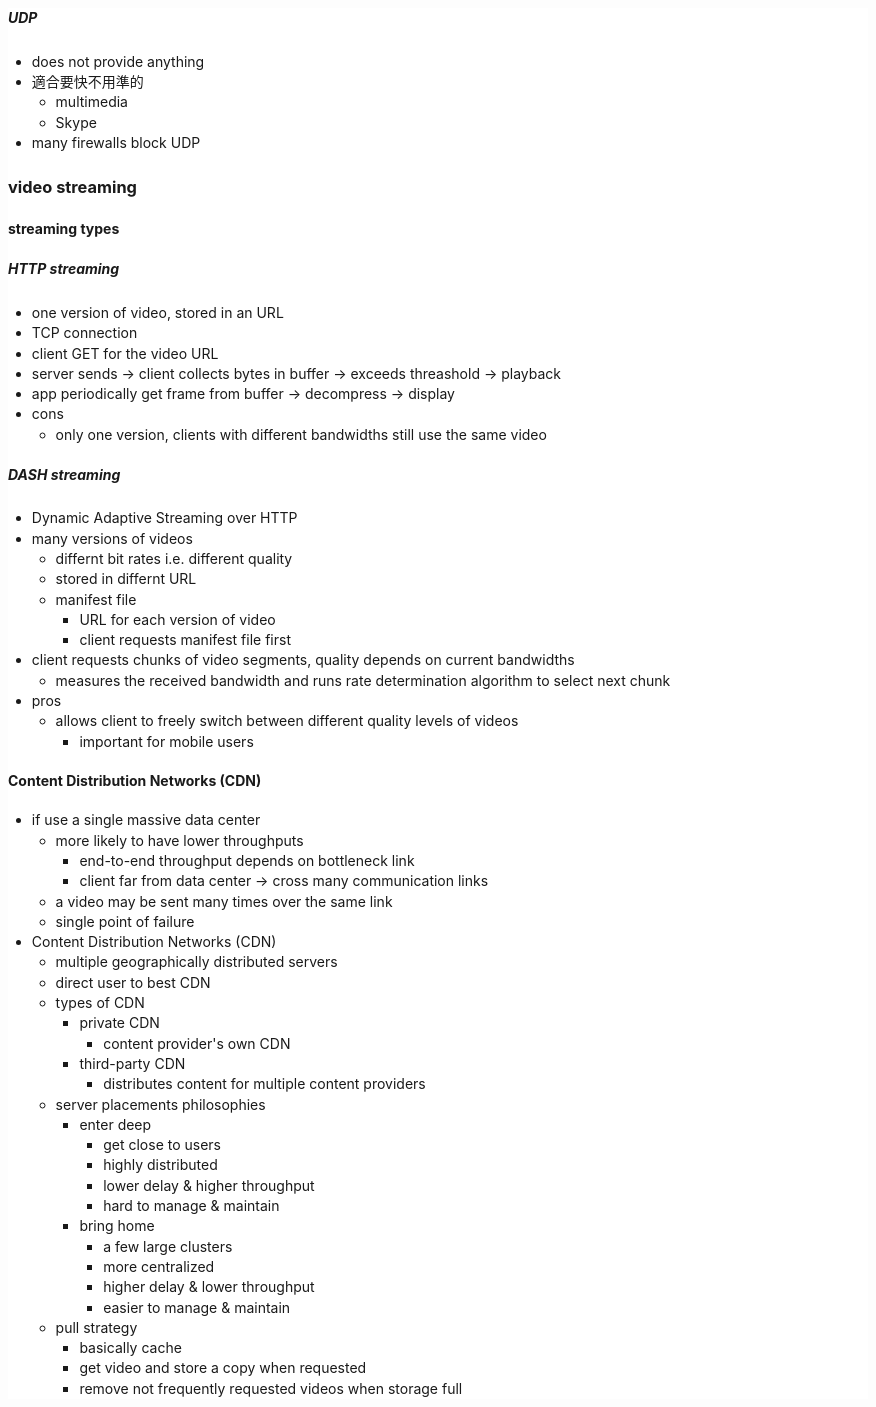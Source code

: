 ##### UDP
- does not provide anything
- 適合要快不用準的
	- multimedia
	- Skype
- many firewalls block UDP

### video streaming
#### streaming types
##### HTTP streaming
- one version of video, stored in an URL
- TCP connection 
- client GET for the video URL
- server sends -> client collects bytes in buffer -> exceeds threashold -> playback
- app periodically get frame from buffer -> decompress -> display
- cons
	- only one version, clients with different bandwidths still use the same video

##### DASH streaming
- Dynamic Adaptive Streaming over HTTP
- many versions of videos
	- differnt bit rates i.e. different quality
	- stored in differnt URL
	- manifest file
		- URL for each version of video
		- client requests manifest file first
- client requests chunks of video segments, quality depends on current bandwidths
	- measures the received bandwidth and runs rate determination algorithm to select next chunk
- pros
	- allows client to freely switch between different quality levels of videos
		- important for mobile users

#### Content Distribution Networks (CDN)
- if use a single massive data center
	- more likely to have lower throughputs
		- end-to-end throughput depends on bottleneck link
		- client far from data center -> cross many communication links
	- a video may be sent many times over the same link
	- single point of failure
- Content Distribution Networks (CDN)
	- multiple geographically distributed servers
	- direct user to best CDN
	- types of CDN
		- private CDN
			- content provider's own CDN
		- third-party CDN
			- distributes content for multiple content providers
	- server placements philosophies
		- enter deep
			- get close to users
			- highly distributed
			- lower delay & higher throughput
			- hard to manage & maintain
		- bring home
			- a few large clusters
			- more centralized
			- higher delay & lower throughput
			- easier to manage & maintain
	- pull strategy
		- basically cache
		- get video and store a copy when requested
		- remove not frequently requested videos when storage full
